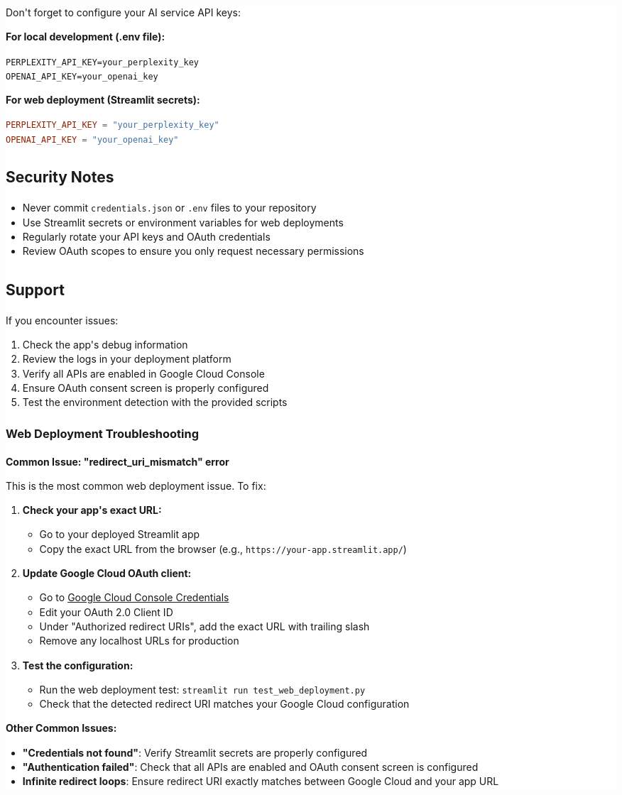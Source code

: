 Don't forget to configure your AI service API keys:

**For local development (.env file):**
```env
PERPLEXITY_API_KEY=your_perplexity_key
OPENAI_API_KEY=your_openai_key
```

**For web deployment (Streamlit secrets):**
```toml
PERPLEXITY_API_KEY = "your_perplexity_key"
OPENAI_API_KEY = "your_openai_key"
```

## Security Notes

- Never commit `credentials.json` or `.env` files to your repository
- Use Streamlit secrets or environment variables for web deployments
- Regularly rotate your API keys and OAuth credentials
- Review OAuth scopes to ensure you only request necessary permissions

## Support

If you encounter issues:

1. Check the app's debug information
2. Review the logs in your deployment platform
3. Verify all APIs are enabled in Google Cloud Console
4. Ensure OAuth consent screen is properly configured
5. Test the environment detection with the provided scripts 

### Web Deployment Troubleshooting

**Common Issue: "redirect_uri_mismatch" error**

This is the most common web deployment issue. To fix:

1. **Check your app's exact URL:**
   - Go to your deployed Streamlit app
   - Copy the exact URL from the browser (e.g., `https://your-app.streamlit.app/`)

2. **Update Google Cloud OAuth client:**
   - Go to [Google Cloud Console Credentials](https://console.cloud.google.com/apis/credentials)
   - Edit your OAuth 2.0 Client ID
   - Under "Authorized redirect URIs", add the exact URL with trailing slash
   - Remove any localhost URLs for production

3. **Test the configuration:**
   - Run the web deployment test: `streamlit run test_web_deployment.py`
   - Check that the detected redirect URI matches your Google Cloud configuration

**Other Common Issues:**

- **"Credentials not found"**: Verify Streamlit secrets are properly configured
- **"Authentication failed"**: Check that all APIs are enabled and OAuth consent screen is configured
- **Infinite redirect loops**: Ensure redirect URI exactly matches between Google Cloud and your app URL 